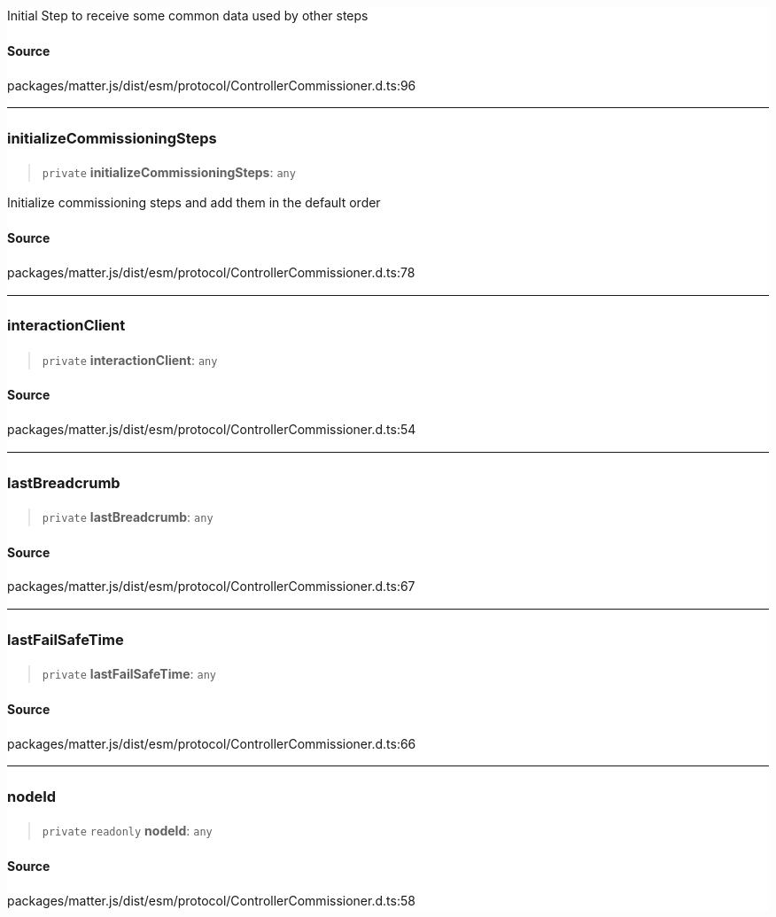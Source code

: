 Initial Step to receive some common data used by other steps

#### Source

packages/matter.js/dist/esm/protocol/ControllerCommissioner.d.ts:96

***

### initializeCommissioningSteps

> `private` **initializeCommissioningSteps**: `any`

Initialize commissioning steps and add them in the default order

#### Source

packages/matter.js/dist/esm/protocol/ControllerCommissioner.d.ts:78

***

### interactionClient

> `private` **interactionClient**: `any`

#### Source

packages/matter.js/dist/esm/protocol/ControllerCommissioner.d.ts:54

***

### lastBreadcrumb

> `private` **lastBreadcrumb**: `any`

#### Source

packages/matter.js/dist/esm/protocol/ControllerCommissioner.d.ts:67

***

### lastFailSafeTime

> `private` **lastFailSafeTime**: `any`

#### Source

packages/matter.js/dist/esm/protocol/ControllerCommissioner.d.ts:66

***

### nodeId

> `private` `readonly` **nodeId**: `any`

#### Source

packages/matter.js/dist/esm/protocol/ControllerCommissioner.d.ts:58
